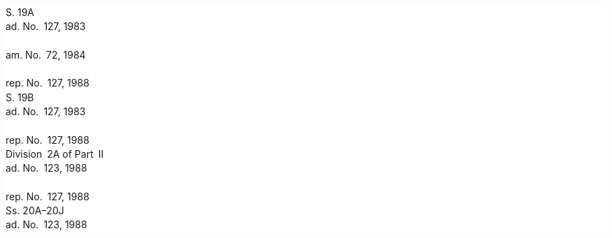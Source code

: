   <td>
    <div>S. 19A  <o:p></o:p></div>
  </td>
  <td>
    <div>ad. No. 127, 1983 <o:p></o:p></div>
  </td>
</tr>
<tr>
  <td>
    <div><o:p> </o:p></div>
  </td>
  <td>
    <div>am. No. 72, 1984 <o:p></o:p></div>
  </td>
</tr>
<tr>
  <td>
    <div><o:p> </o:p></div>
  </td>
  <td>
    <div>rep. No. 127, 1988 <o:p></o:p></div>
  </td>
</tr>
<tr>
  <td>
    <div>S. 19B  <o:p></o:p></div>
  </td>
  <td>
    <div>ad. No. 127, 1983 <o:p></o:p></div>
  </td>
</tr>
<tr>
  <td>
    <div><o:p> </o:p></div>
  </td>
  <td>
    <div>rep. No. 127, 1988 <o:p></o:p></div>
  </td>
</tr>
<tr>
  <td>
    <div>Division 2A of Part II  <o:p></o:p></div>
  </td>
  <td>
    <div>ad. No. 123, 1988 <o:p></o:p></div>
  </td>
</tr>
<tr>
  <td>
    <div><o:p> </o:p></div>
  </td>
  <td>
    <div>rep. No. 127, 1988 <o:p></o:p></div>
  </td>
</tr>
<tr>
  <td>
    <div>Ss. 20A–20J  <o:p></o:p></div>
  </td>
  <td>
    <div>ad. No. 123, 1988 <o:p></o:p></div>
  </td>
</tr>
<tr>